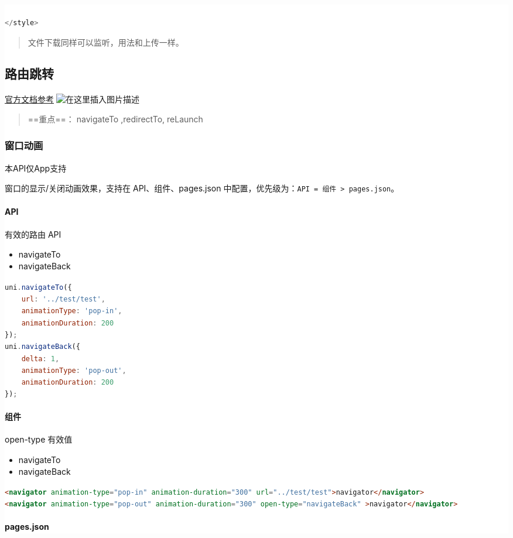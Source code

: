 ```javascript

</style>

```

> 文件下载同样可以监听，用法和上传一样。

## 路由跳转
[官方文档参考](https://uniapp.dcloud.io/api/router?id=navigateto)
![在这里插入图片描述](https://img-blog.csdnimg.cn/2020100414540424.png?x-oss-process=image/watermark,type_ZmFuZ3poZW5naGVpdGk,shadow_10,text_aHR0cHM6Ly9ibG9nLmNzZG4ubmV0L1F1YW50dW1Zb3U=,size_16,color_FFFFFF,t_70#pic_center)

> ==重点==： navigateTo   ,redirectTo,    reLaunch


### 窗口动画

本API仅App支持

窗口的显示/关闭动画效果，支持在 API、组件、pages.json 中配置，优先级为：`API = 组件 > pages.json`。

#### API

有效的路由 API

- navigateTo
- navigateBack

```javascript
uni.navigateTo({
    url: '../test/test',
    animationType: 'pop-in',
    animationDuration: 200
});
uni.navigateBack({
    delta: 1,
    animationType: 'pop-out',
    animationDuration: 200
});
```

#### 组件

open-type 有效值

- navigateTo
- navigateBack

```html
<navigator animation-type="pop-in" animation-duration="300" url="../test/test">navigator</navigator>
<navigator animation-type="pop-out" animation-duration="300" open-type="navigateBack" >navigator</navigator>
```

#### pages.json
